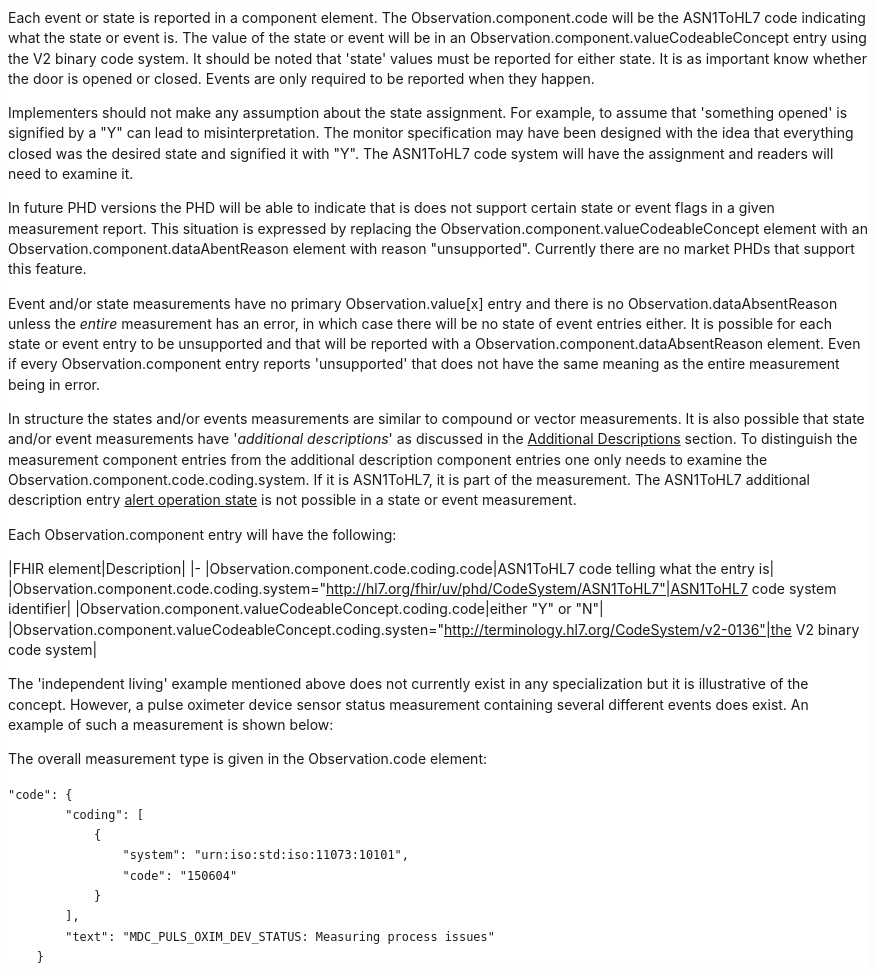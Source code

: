 Each event or state is reported in a component element. The Observation.component.code will be the ASN1ToHL7 code indicating what the state or event is. The value of the state or event will be in an Observation.component.valueCodeableConcept entry using the V2 binary code system. It should be noted that 'state' values must be reported for either state. It is as important know whether the door is opened or closed. Events are only required to be reported when they happen.

Implementers should not make any assumption about the state assignment. For example, to assume that 'something opened' is signified by a "Y" can lead to misinterpretation. The monitor specification may have been designed with the idea that everything closed was the desired state and signified it with "Y". The ASN1ToHL7 code system will have the assignment and readers will need to examine it.

In future PHD versions the PHD will be able to indicate that is does not support certain state or event flags in a given measurement report. This situation is expressed by replacing the Observation.component.valueCodeableConcept element with an Observation.component.dataAbentReason element with reason "unsupported". Currently there are no market PHDs that support this feature.

Event and/or state measurements have no primary Observation.value[x] entry and there is no Observation.dataAbsentReason unless the *entire* measurement has an error, in which case there will be no state of event entries either. It is possible for each state or event entry to be unsupported and that will be reported with a Observation.component.dataAbsentReason element. Even if every Observation.component entry reports 'unsupported' that does not have the same meaning as the entire measurement being in error.

In structure the states and/or events measurements are similar to compound or vector measurements. It is also possible that state and/or event measurements have '*additional descriptions*' as discussed in the [Additional Descriptions](#additional-descriptions-observationcomponent) section. To distinguish the measurement component entries from the additional description component entries one only needs to examine the Observation.component.code.coding.system. If it is ASN1ToHL7, it is part of the measurement. The ASN1ToHL7 additional description entry [alert operation state](#alert-operational-state) is not possible in a state or event measurement.

Each Observation.component entry will have the following:

|FHIR element|Description|
|-
|Observation.component.code.coding.code|ASN1ToHL7 code telling what the entry is|
|Observation.component.code.coding.system="http://hl7.org/fhir/uv/phd/CodeSystem/ASN1ToHL7"|ASN1ToHL7 code system identifier|
|Observation.component.valueCodeableConcept.coding.code|either "Y" or "N"|
|Observation.component.valueCodeableConcept.coding.systen="http://terminology.hl7.org/CodeSystem/v2-0136"|the V2 binary code system|

The 'independent living' example mentioned above does not currently exist in any specialization but it is illustrative of the concept. However, a pulse oximeter device sensor status measurement containing several different events does exist. An example of such a measurement is shown below:

The overall measurement type is given in the Observation.code element:

    "code": {
            "coding": [
                {
                    "system": "urn:iso:std:iso:11073:10101",
                    "code": "150604"
                }
            ],
            "text": "MDC_PULS_OXIM_DEV_STATUS: Measuring process issues"
        }
